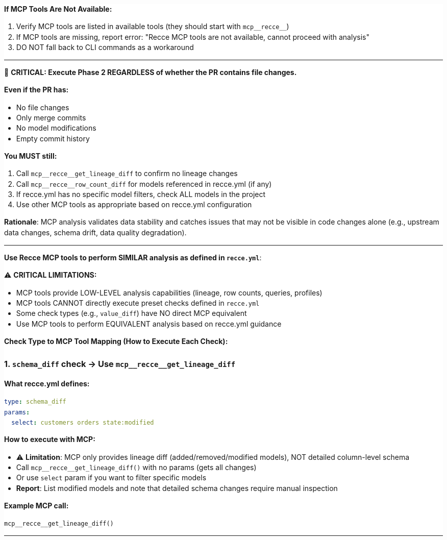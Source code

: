 **If MCP Tools Are Not Available:**
1. Verify MCP tools are listed in available tools (they should start with `mcp__recce__`)
2. If MCP tools are missing, report error: "Recce MCP tools are not available, cannot proceed with analysis"
3. DO NOT fall back to CLI commands as a workaround

---

🚨 **CRITICAL: Execute Phase 2 REGARDLESS of whether the PR contains file changes.**

**Even if the PR has:**
- No file changes
- Only merge commits
- No model modifications
- Empty commit history

**You MUST still:**
1. Call `mcp__recce__get_lineage_diff` to confirm no lineage changes
2. Call `mcp__recce__row_count_diff` for models referenced in recce.yml (if any)
3. If recce.yml has no specific model filters, check ALL models in the project
4. Use other MCP tools as appropriate based on recce.yml configuration

**Rationale**: MCP analysis validates data stability and catches issues that may not be visible in code changes alone (e.g., upstream data changes, schema drift, data quality degradation).

---

**Use Recce MCP tools to perform SIMILAR analysis as defined in `recce.yml`**:

⚠️ **CRITICAL LIMITATIONS:**
- MCP tools provide LOW-LEVEL analysis capabilities (lineage, row counts, queries, profiles)
- MCP tools CANNOT directly execute preset checks defined in `recce.yml`
- Some check types (e.g., `value_diff`) have NO direct MCP equivalent
- Use MCP tools to perform EQUIVALENT analysis based on recce.yml guidance

**Check Type to MCP Tool Mapping (How to Execute Each Check):**

### 1. `schema_diff` check → Use `mcp__recce__get_lineage_diff`

**What recce.yml defines:**
```yaml
type: schema_diff
params:
  select: customers orders state:modified
```

**How to execute with MCP:**
- ⚠️ **Limitation**: MCP only provides lineage diff (added/removed/modified models), NOT detailed column-level schema
- Call `mcp__recce__get_lineage_diff()` with no params (gets all changes)
- Or use `select` param if you want to filter specific models
- **Report**: List modified models and note that detailed schema changes require manual inspection

**Example MCP call:**
```
mcp__recce__get_lineage_diff()
```

---